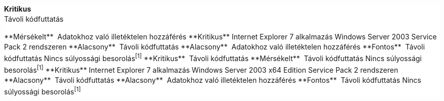 **Kritikus**   
Távoli kódfuttatás
</td>
<td style="border:1px solid black;">
**Mérsékelt**   
Adatokhoz való illetéktelen hozzáférés
</td>
<td style="border:1px solid black;">
**Kritikus**
</td>
</tr>
<tr class="alternateRow">
<td style="border:1px solid black;">
Internet Explorer 7 alkalmazás Windows Server 2003 Service Pack 2 rendszeren
</td>
<td style="border:1px solid black;">
**Alacsony**   
Távoli kódfuttatás
</td>
<td style="border:1px solid black;">
**Alacsony**   
Adatokhoz való illetéktelen hozzáférés
</td>
<td style="border:1px solid black;">
**Fontos**   
Távoli kódfuttatás
</td>
<td style="border:1px solid black;">
Nincs súlyossági besorolás<sup>[1]</sup>
</td>
<td style="border:1px solid black;">
**Kritikus**   
Távoli kódfuttatás
</td>
<td style="border:1px solid black;">
**Mérsékelt**   
Távoli kódfuttatás
</td>
<td style="border:1px solid black;">
Nincs súlyossági besorolás<sup>[1]</sup>
</td>
<td style="border:1px solid black;">
**Kritikus**
</td>
</tr>
<tr>
<td style="border:1px solid black;">
Internet Explorer 7 alkalmazás Windows Server 2003 x64 Edition Service Pack 2 rendszeren
</td>
<td style="border:1px solid black;">
**Alacsony**   
Távoli kódfuttatás
</td>
<td style="border:1px solid black;">
**Alacsony**   
Adatokhoz való illetéktelen hozzáférés
</td>
<td style="border:1px solid black;">
**Fontos**   
Távoli kódfuttatás
</td>
<td style="border:1px solid black;">
Nincs súlyossági besorolás<sup>[1]</sup>
</td>